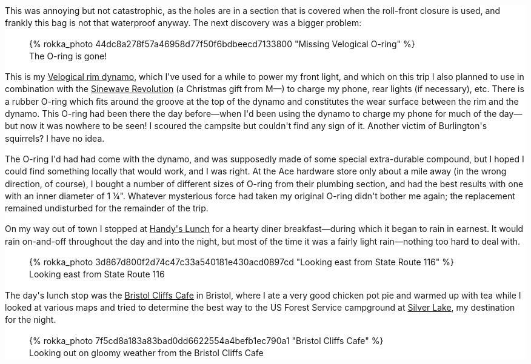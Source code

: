 This was annoying but not catastrophic, as the holes are in a section
that is covered when the roll-front closure is used, and frankly this
bag is not that waterproof anyway. The next discovery was a bigger problem:

<figure>
  {% rokka_photo 44dc8a278f57a46958d77f50f6bdbeecd7133800 "Missing Velogical O-ring" %}
  <figcaption>The O-ring is gone!</figcaption>
</figure>

This is my [Velogical rim
dynamo](http://www.velogical-engineering.com/velogical-rim-dynamo---standard-bicycle-dynamo---smooth-running-lightweight-efficient),
which I've used for a while to power my front light, and which on this
trip I also planned to use in combination with the [Sinewave
Revolution](https://www.sinewavecycles.com/products/sinewave-revolution)
(a Christmas gift from M&mdash;) to charge my phone, rear lights (if
necessary), etc. There is a rubber O-ring which fits around the groove
at the top of the dynamo and constitutes the wear surface between the
rim and the dynamo. This O-ring had been there the day
before&mdash;when I'd been using the dynamo to charge my phone for much of
the day&mdash;but now it was nowhere to be seen! I scoured the campsite but
couldn't find any sign of it. Another victim of Burlington's
squirrels? I have no idea.

The O-ring I'd had had come with the dynamo, and was supposedly made
of some special extra-durable compound, but I hoped I could find
something locally that would work, and I was right. At the Ace
hardware store only about a mile away (in the wrong direction, of
course), I bought a number of different sizes of O-ring from their
plumbing section, and had the best results with one with an inner
diameter of 1 ¼". Whatever mysterious force had taken my original
O-ring didn't bother me again; the replacement remained undisturbed
for the remainder of the trip.

On my way out of town I stopped at [Handy's
Lunch](https://handyslunch.wordpress.com/) for a hearty diner
breakfast&mdash;during which it began to rain in earnest. It would rain
on-and-off throughout the day and into the night, but most of the time
it was a fairly light rain&mdash;nothing too hard to deal with.

<figure>
  {% rokka_photo 3d867d800f2d74c47c33a540181e430acd0897cd "Looking east from State Route 116" %}
  <figcaption>Looking east from State Route 116</figcaption>
</figure>

The day's lunch stop was the [Bristol Cliffs
Cafe](http://www.bristolcliffscafe.com/) in Bristol, where I ate a
very good chicken pot pie and warmed up with tea while I looked at various maps and tried to determine the best way to the US Forest Service campground at [Silver
Lake](https://www.fs.usda.gov/wps/portal/fsinternet/cs/recarea?ss=110920&navtype=BROWSEBYSUBJECT&cid=FSE_003738&navid=110240000000000&pnavid=110000000000000&recid=64909&actid=29&ttype=recarea&pname=Silver%20Lake%20Campground), my destination for the night.

<figure>
  {% rokka_photo 7f5cd8a183a83bad0dd6622554a4befb1ec790a1 "Bristol Cliffs Cafe" %}
  <figcaption>Looking out on gloomy weather from the Bristol Cliffs Cafe</figcaption>
</figure>
